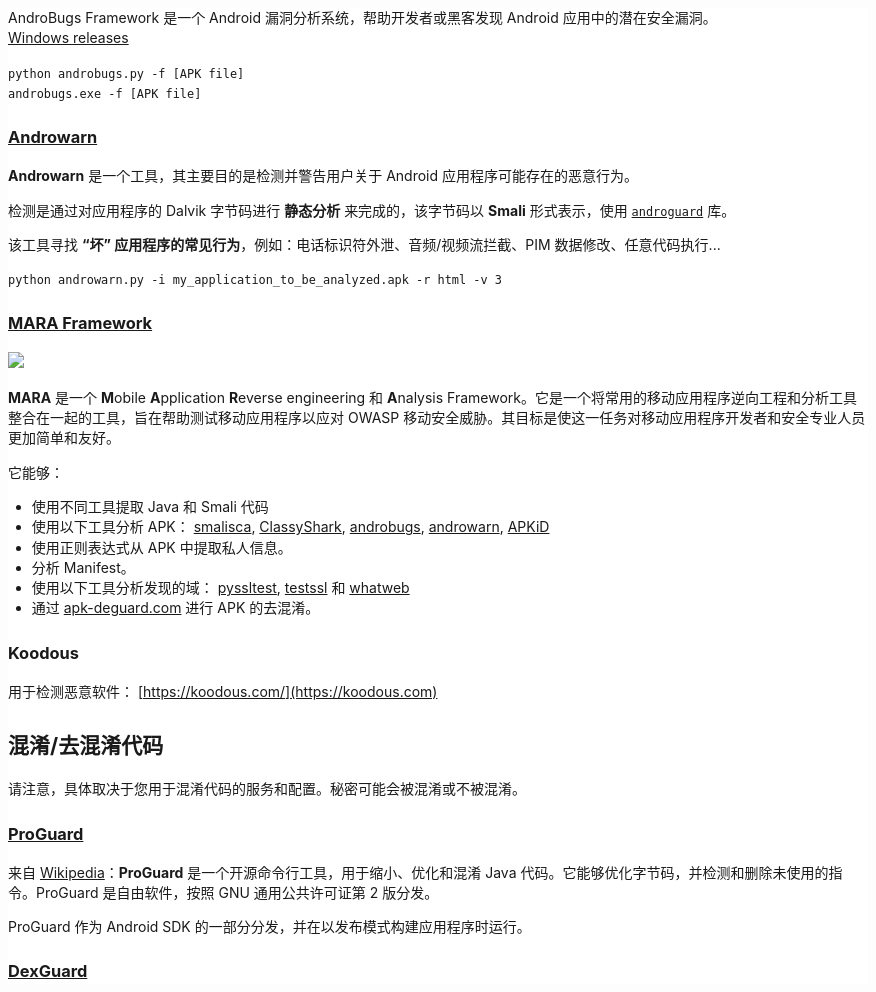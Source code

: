AndroBugs Framework 是一个 Android 漏洞分析系统，帮助开发者或黑客发现 Android 应用中的潜在安全漏洞。\
[Windows releases](https://github.com/AndroBugs/AndroBugs\_Framework/releases)
```
python androbugs.py -f [APK file]
androbugs.exe -f [APK file]
```
### [Androwarn](https://github.com/maaaaz/androwarn)

**Androwarn** 是一个工具，其主要目的是检测并警告用户关于 Android 应用程序可能存在的恶意行为。

检测是通过对应用程序的 Dalvik 字节码进行 **静态分析** 来完成的，该字节码以 **Smali** 形式表示，使用 [`androguard`](https://github.com/androguard/androguard) 库。

该工具寻找 **“坏” 应用程序的常见行为**，例如：电话标识符外泄、音频/视频流拦截、PIM 数据修改、任意代码执行...
```
python androwarn.py -i my_application_to_be_analyzed.apk -r html -v 3
```
### [MARA Framework](https://github.com/xtiankisutsa/MARA\_Framework)

![](<../../.gitbook/assets/image (595).png>)

**MARA** 是一个 **M**obile **A**pplication **R**everse engineering 和 **A**nalysis Framework。它是一个将常用的移动应用程序逆向工程和分析工具整合在一起的工具，旨在帮助测试移动应用程序以应对 OWASP 移动安全威胁。其目标是使这一任务对移动应用程序开发者和安全专业人员更加简单和友好。

它能够：

* 使用不同工具提取 Java 和 Smali 代码
* 使用以下工具分析 APK： [smalisca](https://github.com/dorneanu/smalisca), [ClassyShark](https://github.com/google/android-classyshark), [androbugs](https://github.com/AndroBugs/AndroBugs\_Framework), [androwarn](https://github.com/maaaaz/androwarn), [APKiD](https://github.com/rednaga/APKiD)
* 使用正则表达式从 APK 中提取私人信息。
* 分析 Manifest。
* 使用以下工具分析发现的域： [pyssltest](https://github.com/moheshmohan/pyssltest), [testssl](https://github.com/drwetter/testssl.sh) 和 [whatweb](https://github.com/urbanadventurer/WhatWeb)
* 通过 [apk-deguard.com](http://www.apk-deguard.com) 进行 APK 的去混淆。

### Koodous

用于检测恶意软件： [https://koodous.com/](https://koodous.com)

## 混淆/去混淆代码

请注意，具体取决于您用于混淆代码的服务和配置。秘密可能会被混淆或不被混淆。

### [ProGuard](https://en.wikipedia.org/wiki/ProGuard\_\(software\))

来自 [Wikipedia](https://en.wikipedia.org/wiki/ProGuard\_\(software\))：**ProGuard** 是一个开源命令行工具，用于缩小、优化和混淆 Java 代码。它能够优化字节码，并检测和删除未使用的指令。ProGuard 是自由软件，按照 GNU 通用公共许可证第 2 版分发。

ProGuard 作为 Android SDK 的一部分分发，并在以发布模式构建应用程序时运行。

### [DexGuard](https://www.guardsquare.com/dexguard)
